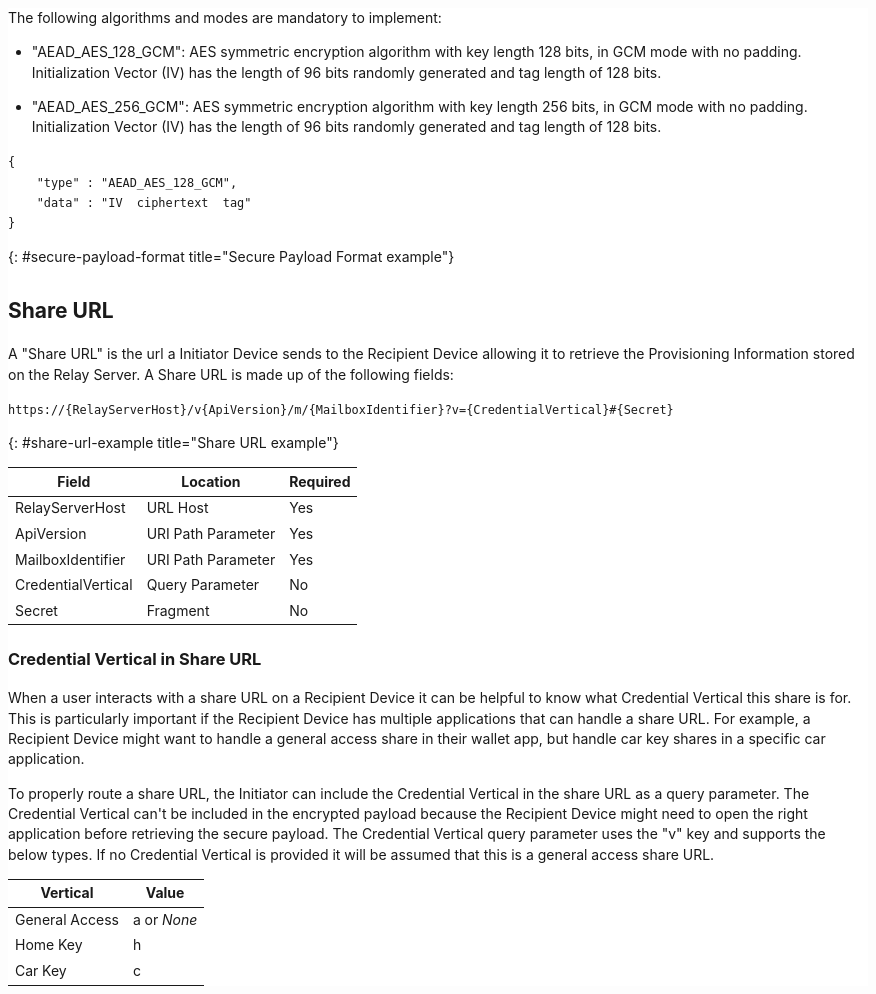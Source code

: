 The following algorithms and modes are mandatory to implement:

- "AEAD_AES_128_GCM": AES symmetric encryption algorithm with key length 128 bits, in GCM mode with no padding.  Initialization Vector (IV) has the length of 96 bits randomly generated and tag length of 128 bits.

- "AEAD_AES_256_GCM": AES symmetric encryption algorithm with key length 256 bits, in GCM mode with no padding.  Initialization Vector (IV) has the length of 96 bits randomly generated and tag length of 128 bits.

~~~
{
    "type" : "AEAD_AES_128_GCM",
    "data" : "IV  ciphertext  tag"
}
~~~
{: #secure-payload-format title="Secure Payload Format example"}

## Share URL

A "Share URL" is the url a Initiator Device sends to the Recipient Device allowing it to retrieve the Provisioning Information stored on the Relay Server. A Share URL is made up of the following fields:

~~~
https://{RelayServerHost}/v{ApiVersion}/m/{MailboxIdentifier}?v={CredentialVertical}#{Secret}
~~~
{: #share-url-example title="Share URL example"}


| Field              | Location           | Required |
| -----------------  | ------------------ | -------- |
| RelayServerHost    | URL Host           | Yes      |
| ApiVersion         | URI Path Parameter | Yes      |
| MailboxIdentifier  | URI Path Parameter | Yes      |
| CredentialVertical | Query Parameter    | No       |
| Secret             | Fragment           | No       |

### Credential Vertical in Share URL

When a user interacts with a share URL on a Recipient Device it can be helpful to know what Credential Vertical this share is for. This is particularly important if the Recipient Device has multiple applications that can handle a share URL. For example, a Recipient Device might want to handle a general access share in their wallet app, but handle car key shares in a specific car application.

To properly route a share URL, the Initiator can include the Credential Vertical in the share URL as a query parameter. The Credential Vertical can't be included in the encrypted payload because the Recipient Device might need to open the right application before retrieving the secure payload. The Credential Vertical query parameter uses the "v" key and supports the below types. If no Credential Vertical is provided it will be assumed that this is a general access share URL.

| Vertical       | Value       |
| --------       | ----------- |
| General Access | a or *None* |
| Home Key       | h           |
| Car Key        | c           |
